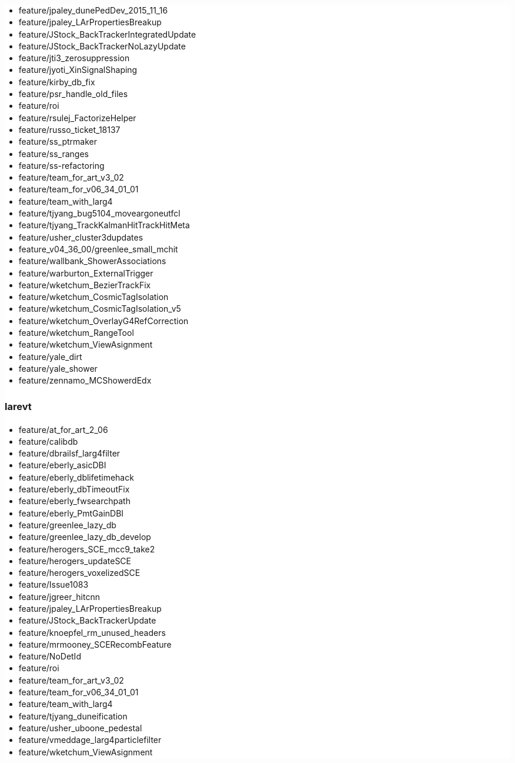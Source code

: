 -   feature/jpaley_dunePedDev_2015_11_16
-   feature/jpaley_LArPropertiesBreakup
-   feature/JStock_BackTrackerIntegratedUpdate
-   feature/JStock_BackTrackerNoLazyUpdate
-   feature/jti3_zerosuppression
-   feature/jyoti_XinSignalShaping
-   feature/kirby_db_fix
-   feature/psr_handle_old_files
-   feature/roi
-   feature/rsulej_FactorizeHelper
-   feature/russo_ticket_18137
-   feature/ss_ptrmaker
-   feature/ss_ranges
-   feature/ss-refactoring
-   feature/team_for_art_v3_02
-   feature/team_for_v06_34_01_01
-   feature/team_with_larg4
-   feature/tjyang_bug5104_moveargoneutfcl
-   feature/tjyang_TrackKalmanHitTrackHitMeta
-   feature/usher_cluster3dupdates
-   feature_v04_36_00/greenlee_small_mchit
-   feature/wallbank_ShowerAssociations
-   feature/warburton_ExternalTrigger
-   feature/wketchum_BezierTrackFix
-   feature/wketchum_CosmicTagIsolation
-   feature/wketchum_CosmicTagIsolation_v5
-   feature/wketchum_OverlayG4RefCorrection
-   feature/wketchum_RangeTool
-   feature/wketchum_ViewAsignment
-   feature/yale_dirt
-   feature/yale_shower
-   feature/zennamo_MCShowerdEdx

### larevt

-   feature/at_for_art_2_06
-   feature/calibdb
-   feature/dbrailsf_larg4filter
-   feature/eberly_asicDBI
-   feature/eberly_dblifetimehack
-   feature/eberly_dbTimeoutFix
-   feature/eberly_fwsearchpath
-   feature/eberly_PmtGainDBI
-   feature/greenlee_lazy_db
-   feature/greenlee_lazy_db_develop
-   feature/herogers_SCE_mcc9_take2
-   feature/herogers_updateSCE
-   feature/herogers_voxelizedSCE
-   feature/Issue1083
-   feature/jgreer_hitcnn
-   feature/jpaley_LArPropertiesBreakup
-   feature/JStock_BackTrackerUpdate
-   feature/knoepfel_rm_unused_headers
-   feature/mrmooney_SCERecombFeature
-   feature/NoDetId
-   feature/roi
-   feature/team_for_art_v3_02
-   feature/team_for_v06_34_01_01
-   feature/team_with_larg4
-   feature/tjyang_duneification
-   feature/usher_uboone_pedestal
-   feature/vmeddage_larg4particlefilter
-   feature/wketchum_ViewAsignment
